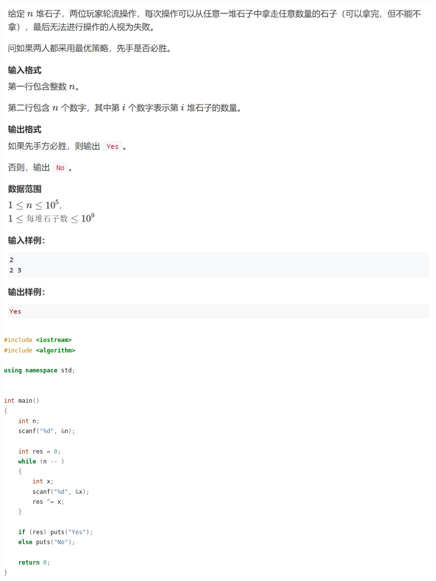 ![image-20240222175803606](assets/image-20240222175803606.png)

```c++
#include <iostream>
#include <algorithm>

using namespace std;


int main()
{
    int n;
    scanf("%d", &n);

    int res = 0;
    while (n -- )
    {
        int x;
        scanf("%d", &x);
        res ^= x;
    }

    if (res) puts("Yes");
    else puts("No");

    return 0;
}
```
